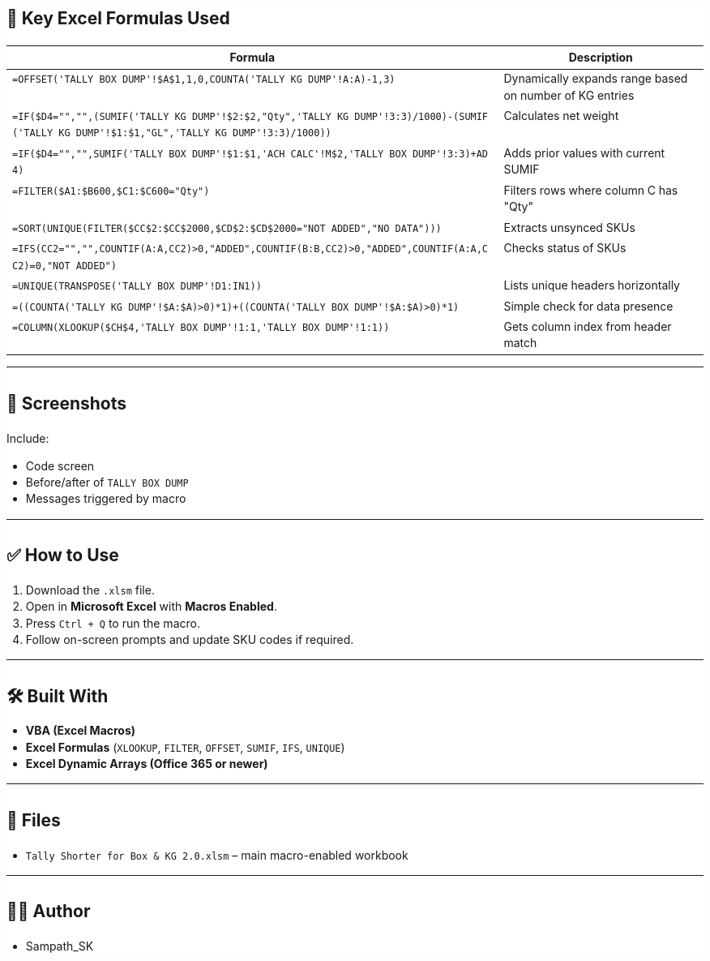 
## 📐 Key Excel Formulas Used

| Formula | Description |
|--------|-------------|
| `=OFFSET('TALLY BOX DUMP'!$A$1,1,0,COUNTA('TALLY KG DUMP'!A:A)-1,3)` | Dynamically expands range based on number of KG entries |
| `=IF($D4="","",(SUMIF('TALLY KG DUMP'!$2:$2,"Qty",'TALLY KG DUMP'!3:3)/1000)-(SUMIF('TALLY KG DUMP'!$1:$1,"GL",'TALLY KG DUMP'!3:3)/1000))` | Calculates net weight |
| `=IF($D4="","",SUMIF('TALLY BOX DUMP'!$1:$1,'ACH CALC'!M$2,'TALLY BOX DUMP'!3:3)+AD4)` | Adds prior values with current SUMIF |
| `=FILTER($A1:$B600,$C1:$C600="Qty")` | Filters rows where column C has "Qty" |
| `=SORT(UNIQUE(FILTER($CC$2:$CC$2000,$CD$2:$CD$2000="NOT ADDED","NO DATA")))` | Extracts unsynced SKUs |
| `=IFS(CC2="","",COUNTIF(A:A,CC2)>0,"ADDED",COUNTIF(B:B,CC2)>0,"ADDED",COUNTIF(A:A,CC2)=0,"NOT ADDED")` | Checks status of SKUs |
| `=UNIQUE(TRANSPOSE('TALLY BOX DUMP'!D1:IN1))` | Lists unique headers horizontally |
| `=((COUNTA('TALLY KG DUMP'!$A:$A)>0)*1)+((COUNTA('TALLY BOX DUMP'!$A:$A)>0)*1)` | Simple check for data presence |
| `=COLUMN(XLOOKUP($CH$4,'TALLY BOX DUMP'!1:1,'TALLY BOX DUMP'!1:1))` | Gets column index from header match |

---

## 📸 Screenshots

Include:
- Code screen
- Before/after of `TALLY BOX DUMP`
- Messages triggered by macro

---

## ✅ How to Use

1. Download the `.xlsm` file.
2. Open in **Microsoft Excel** with **Macros Enabled**.
3. Press `Ctrl + Q` to run the macro.
4. Follow on-screen prompts and update SKU codes if required.

---

## 🛠 Built With

- **VBA (Excel Macros)**
- **Excel Formulas** (`XLOOKUP`, `FILTER`, `OFFSET`, `SUMIF`, `IFS`, `UNIQUE`)
- **Excel Dynamic Arrays (Office 365 or newer)**

---

## 📂 Files

- `Tally Shorter for Box & KG 2.0.xlsm` – main macro-enabled workbook

---

## 👨‍💻 Author

- Sampath_SK

